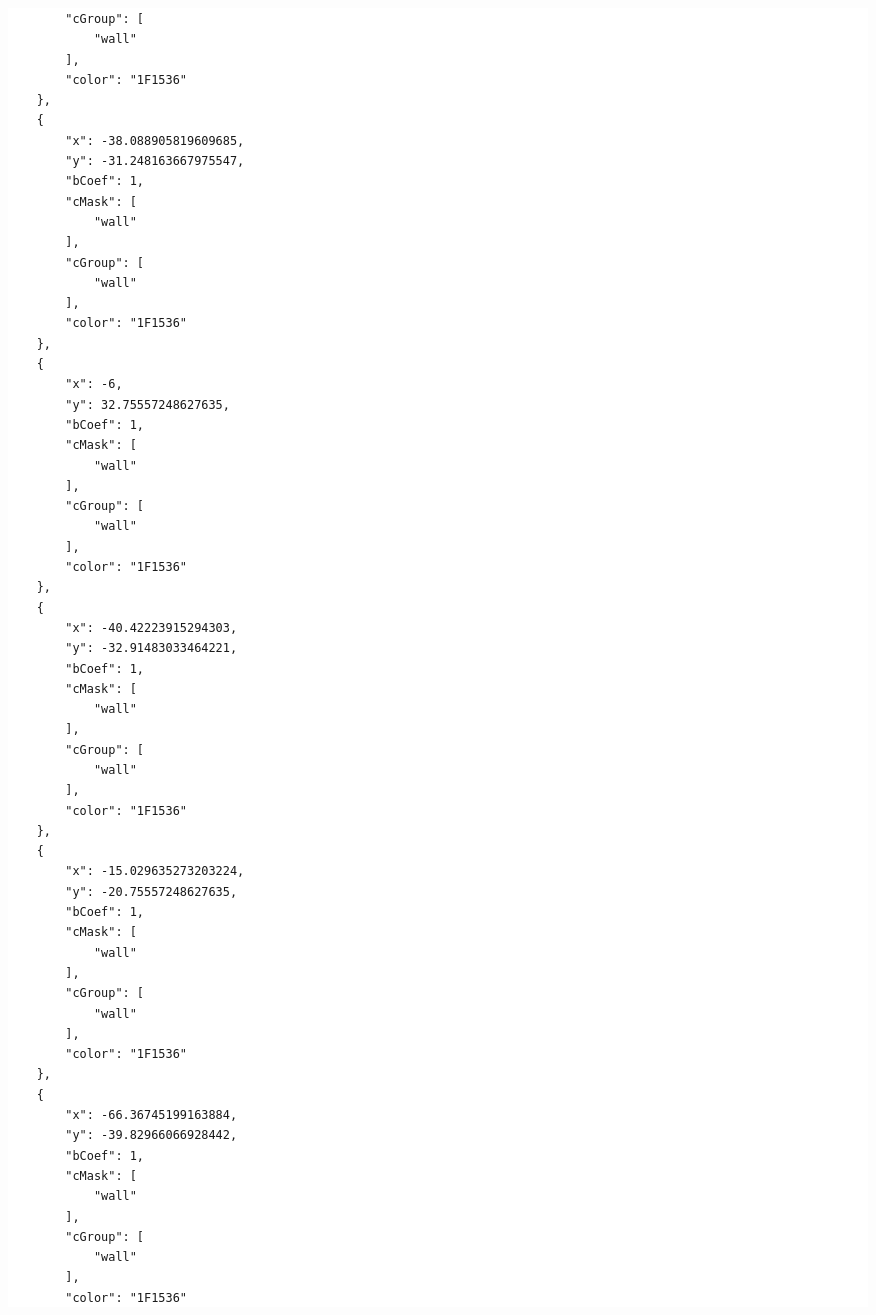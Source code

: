             "cGroup": [
                "wall"
            ],
            "color": "1F1536"
        },
        {
            "x": -38.088905819609685,
            "y": -31.248163667975547,
            "bCoef": 1,
            "cMask": [
                "wall"
            ],
            "cGroup": [
                "wall"
            ],
            "color": "1F1536"
        },
        {
            "x": -6,
            "y": 32.75557248627635,
            "bCoef": 1,
            "cMask": [
                "wall"
            ],
            "cGroup": [
                "wall"
            ],
            "color": "1F1536"
        },
        {
            "x": -40.42223915294303,
            "y": -32.91483033464221,
            "bCoef": 1,
            "cMask": [
                "wall"
            ],
            "cGroup": [
                "wall"
            ],
            "color": "1F1536"
        },
        {
            "x": -15.029635273203224,
            "y": -20.75557248627635,
            "bCoef": 1,
            "cMask": [
                "wall"
            ],
            "cGroup": [
                "wall"
            ],
            "color": "1F1536"
        },
        {
            "x": -66.36745199163884,
            "y": -39.82966066928442,
            "bCoef": 1,
            "cMask": [
                "wall"
            ],
            "cGroup": [
                "wall"
            ],
            "color": "1F1536"